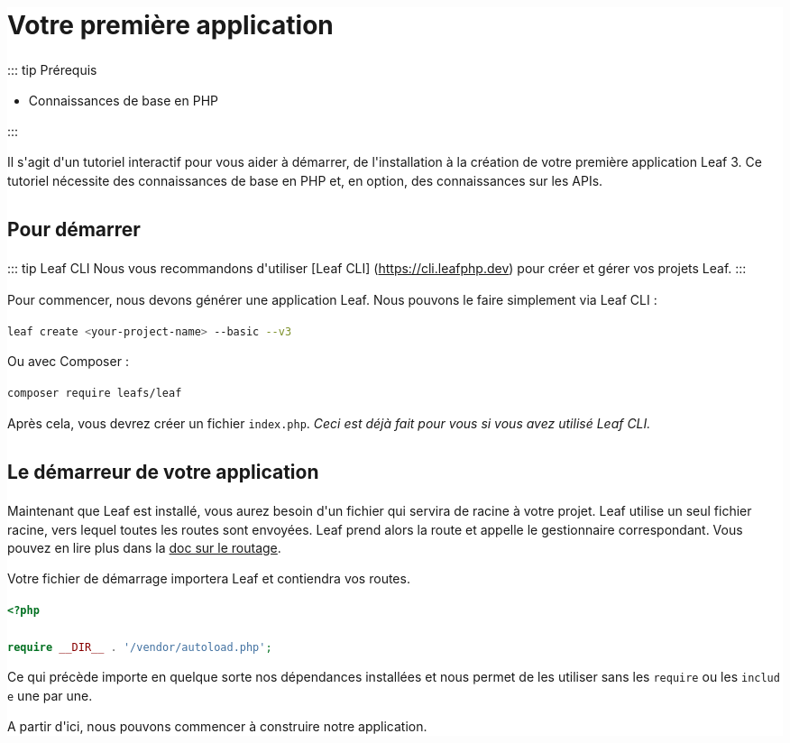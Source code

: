 # Votre première application

::: tip Prérequis

- Connaissances de base en PHP

:::

Il s'agit d'un tutoriel interactif pour vous aider à démarrer, de l'installation à la création de votre première application Leaf 3. Ce tutoriel nécessite des connaissances de base en PHP et, en option, des connaissances sur les APIs.

## Pour démarrer

::: tip Leaf CLI
Nous vous recommandons d'utiliser [Leaf CLI] (https://cli.leafphp.dev) pour créer et gérer vos projets Leaf.
:::

Pour commencer, nous devons générer une application Leaf. Nous pouvons le faire simplement via Leaf CLI :

```sh
leaf create <your-project-name> --basic --v3
```



Ou avec Composer :

```sh
composer require leafs/leaf
```

Après cela, vous devrez créer un fichier `index.php`. *Ceci est déjà fait pour vous si vous avez utilisé Leaf CLI.*

## Le démarreur de votre application

Maintenant que Leaf est installé, vous aurez besoin d'un fichier qui servira de racine à votre projet. Leaf utilise un seul fichier racine, vers lequel toutes les routes sont envoyées. Leaf prend alors la route et appelle le gestionnaire correspondant. Vous pouvez en lire plus dans la [doc sur le routage](/docs/routing/).

Votre fichier de démarrage importera Leaf et contiendra vos routes.

```php
<?php

require __DIR__ . '/vendor/autoload.php';
```

Ce qui précède importe en quelque sorte nos dépendances installées et nous permet de les utiliser sans les `require` ou les `include` une par une.

A partir d'ici, nous pouvons commencer à construire notre application.
